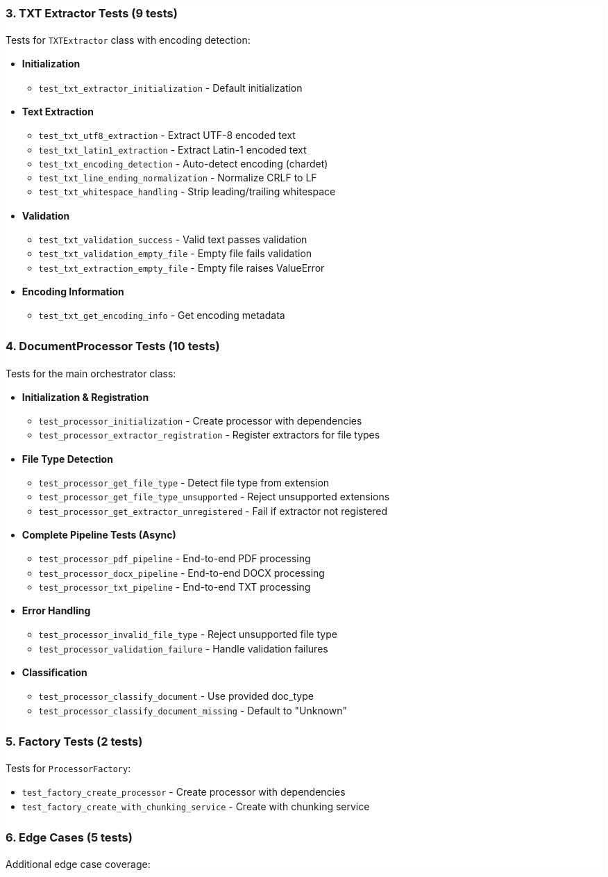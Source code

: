 ### 3. TXT Extractor Tests (9 tests)
Tests for `TXTExtractor` class with encoding detection:

- **Initialization**
  - `test_txt_extractor_initialization` - Default initialization

- **Text Extraction**
  - `test_txt_utf8_extraction` - Extract UTF-8 encoded text
  - `test_txt_latin1_extraction` - Extract Latin-1 encoded text
  - `test_txt_encoding_detection` - Auto-detect encoding (chardet)
  - `test_txt_line_ending_normalization` - Normalize CRLF to LF
  - `test_txt_whitespace_handling` - Strip leading/trailing whitespace

- **Validation**
  - `test_txt_validation_success` - Valid text passes validation
  - `test_txt_validation_empty_file` - Empty file fails validation
  - `test_txt_extraction_empty_file` - Empty file raises ValueError

- **Encoding Information**
  - `test_txt_get_encoding_info` - Get encoding metadata

### 4. DocumentProcessor Tests (10 tests)
Tests for the main orchestrator class:

- **Initialization & Registration**
  - `test_processor_initialization` - Create processor with dependencies
  - `test_processor_extractor_registration` - Register extractors for file types

- **File Type Detection**
  - `test_processor_get_file_type` - Detect file type from extension
  - `test_processor_get_file_type_unsupported` - Reject unsupported extensions
  - `test_processor_get_extractor_unregistered` - Fail if extractor not registered

- **Complete Pipeline Tests (Async)**
  - `test_processor_pdf_pipeline` - End-to-end PDF processing
  - `test_processor_docx_pipeline` - End-to-end DOCX processing
  - `test_processor_txt_pipeline` - End-to-end TXT processing

- **Error Handling**
  - `test_processor_invalid_file_type` - Reject unsupported file type
  - `test_processor_validation_failure` - Handle validation failures

- **Classification**
  - `test_processor_classify_document` - Use provided doc_type
  - `test_processor_classify_document_missing` - Default to "Unknown"

### 5. Factory Tests (2 tests)
Tests for `ProcessorFactory`:

- `test_factory_create_processor` - Create processor with dependencies
- `test_factory_create_with_chunking_service` - Create with chunking service

### 6. Edge Cases (5 tests)
Additional edge case coverage:
